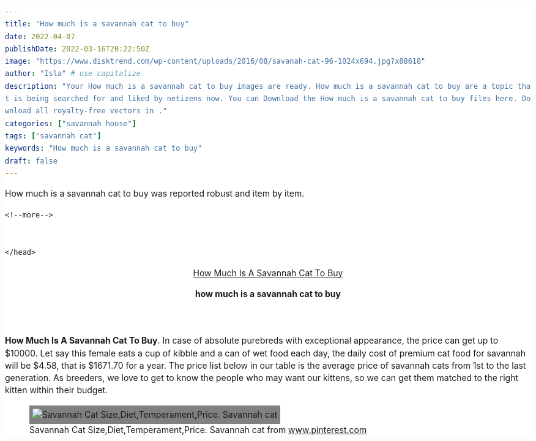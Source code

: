 ```yaml
---
title: "How much is a savannah cat to buy"
date: 2022-04-07
publishDate: 2022-03-16T20:22:50Z
image: "https://www.disktrend.com/wp-content/uploads/2016/08/savanah-cat-96-1024x694.jpg?x88618"
author: "Isla" # use capitalize
description: "Your How much is a savannah cat to buy images are ready. How much is a savannah cat to buy are a topic that is being searched for and liked by netizens now. You can Download the How much is a savannah cat to buy files here. Download all royalty-free vectors in ."
categories: ["savannah house"]
tags: ["savannah cat"]
keywords: "How much is a savannah cat to buy"
draft: false
---
```

<!DOCTYPE html>
<html lang="en">
<head>
    <meta charset="utf-8">
    <meta name="viewport" content="width=device-width, initial-scale=1.0">
    <title>
        How Much Is A Savannah Cat To Buy
    </title>
    How much is a savannah cat to buy was reported robust and item by item.
	
    <!--more-->
    
	
	</head>
<body>
<header>

<a href="/">
How Much Is A Savannah Cat To Buy
</a>
      
<strong>how much is a savannah cat to buy</strong>
        
</header>
<main>
<article>
    
    
**How Much Is A Savannah Cat To Buy**. In case of absolute purebreds with exceptional appearance, the price can get up to $10000. Let say this female eats a cup of kibble and a can of wet food each day, the daily cost of premium cat food for savannah will be $4.58, that is $1671.70 for a year. The price list below in our table is the average price of savannah cats from 1st to the last generation. As breeders, we love to get to know the people who may want our kittens, so we can get them matched to the right kitten within their budget.
            <figure>
        <img class="v-cover ads-img" src="https://i.pinimg.com/736x/d9/b2/b1/d9b2b1476e488d54f21b3f73d920f805.jpg" alt="Savannah Cat Size,Diet,Temperament,Price. Savannah cat" style="width: 100%; padding: 5px; background-color: grey;"  onerror="this.onerror=null;this.src='data:image/gif;base64,R0lGODlhAQABAAAAACH5BAEKAAEALAAAAAABAAEAAAICTAEAOw==';">
        <figcaption>Savannah Cat Size,Diet,Temperament,Price. Savannah cat from www.pinterest.com</figcaption>
    </figure>
    